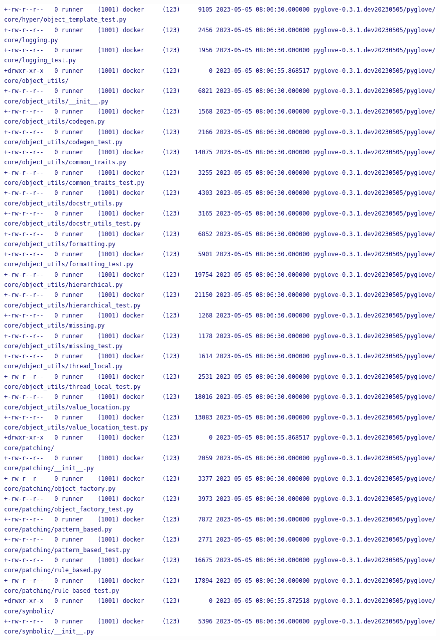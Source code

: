 ```diff
+-rw-r--r--   0 runner    (1001) docker     (123)     9105 2023-05-05 08:06:30.000000 pyglove-0.3.1.dev20230505/pyglove/core/hyper/object_template_test.py
+-rw-r--r--   0 runner    (1001) docker     (123)     2456 2023-05-05 08:06:30.000000 pyglove-0.3.1.dev20230505/pyglove/core/logging.py
+-rw-r--r--   0 runner    (1001) docker     (123)     1956 2023-05-05 08:06:30.000000 pyglove-0.3.1.dev20230505/pyglove/core/logging_test.py
+drwxr-xr-x   0 runner    (1001) docker     (123)        0 2023-05-05 08:06:55.868517 pyglove-0.3.1.dev20230505/pyglove/core/object_utils/
+-rw-r--r--   0 runner    (1001) docker     (123)     6821 2023-05-05 08:06:30.000000 pyglove-0.3.1.dev20230505/pyglove/core/object_utils/__init__.py
+-rw-r--r--   0 runner    (1001) docker     (123)     1568 2023-05-05 08:06:30.000000 pyglove-0.3.1.dev20230505/pyglove/core/object_utils/codegen.py
+-rw-r--r--   0 runner    (1001) docker     (123)     2166 2023-05-05 08:06:30.000000 pyglove-0.3.1.dev20230505/pyglove/core/object_utils/codegen_test.py
+-rw-r--r--   0 runner    (1001) docker     (123)    14075 2023-05-05 08:06:30.000000 pyglove-0.3.1.dev20230505/pyglove/core/object_utils/common_traits.py
+-rw-r--r--   0 runner    (1001) docker     (123)     3255 2023-05-05 08:06:30.000000 pyglove-0.3.1.dev20230505/pyglove/core/object_utils/common_traits_test.py
+-rw-r--r--   0 runner    (1001) docker     (123)     4303 2023-05-05 08:06:30.000000 pyglove-0.3.1.dev20230505/pyglove/core/object_utils/docstr_utils.py
+-rw-r--r--   0 runner    (1001) docker     (123)     3165 2023-05-05 08:06:30.000000 pyglove-0.3.1.dev20230505/pyglove/core/object_utils/docstr_utils_test.py
+-rw-r--r--   0 runner    (1001) docker     (123)     6852 2023-05-05 08:06:30.000000 pyglove-0.3.1.dev20230505/pyglove/core/object_utils/formatting.py
+-rw-r--r--   0 runner    (1001) docker     (123)     5901 2023-05-05 08:06:30.000000 pyglove-0.3.1.dev20230505/pyglove/core/object_utils/formatting_test.py
+-rw-r--r--   0 runner    (1001) docker     (123)    19754 2023-05-05 08:06:30.000000 pyglove-0.3.1.dev20230505/pyglove/core/object_utils/hierarchical.py
+-rw-r--r--   0 runner    (1001) docker     (123)    21150 2023-05-05 08:06:30.000000 pyglove-0.3.1.dev20230505/pyglove/core/object_utils/hierarchical_test.py
+-rw-r--r--   0 runner    (1001) docker     (123)     1268 2023-05-05 08:06:30.000000 pyglove-0.3.1.dev20230505/pyglove/core/object_utils/missing.py
+-rw-r--r--   0 runner    (1001) docker     (123)     1178 2023-05-05 08:06:30.000000 pyglove-0.3.1.dev20230505/pyglove/core/object_utils/missing_test.py
+-rw-r--r--   0 runner    (1001) docker     (123)     1614 2023-05-05 08:06:30.000000 pyglove-0.3.1.dev20230505/pyglove/core/object_utils/thread_local.py
+-rw-r--r--   0 runner    (1001) docker     (123)     2531 2023-05-05 08:06:30.000000 pyglove-0.3.1.dev20230505/pyglove/core/object_utils/thread_local_test.py
+-rw-r--r--   0 runner    (1001) docker     (123)    18016 2023-05-05 08:06:30.000000 pyglove-0.3.1.dev20230505/pyglove/core/object_utils/value_location.py
+-rw-r--r--   0 runner    (1001) docker     (123)    13083 2023-05-05 08:06:30.000000 pyglove-0.3.1.dev20230505/pyglove/core/object_utils/value_location_test.py
+drwxr-xr-x   0 runner    (1001) docker     (123)        0 2023-05-05 08:06:55.868517 pyglove-0.3.1.dev20230505/pyglove/core/patching/
+-rw-r--r--   0 runner    (1001) docker     (123)     2059 2023-05-05 08:06:30.000000 pyglove-0.3.1.dev20230505/pyglove/core/patching/__init__.py
+-rw-r--r--   0 runner    (1001) docker     (123)     3377 2023-05-05 08:06:30.000000 pyglove-0.3.1.dev20230505/pyglove/core/patching/object_factory.py
+-rw-r--r--   0 runner    (1001) docker     (123)     3973 2023-05-05 08:06:30.000000 pyglove-0.3.1.dev20230505/pyglove/core/patching/object_factory_test.py
+-rw-r--r--   0 runner    (1001) docker     (123)     7872 2023-05-05 08:06:30.000000 pyglove-0.3.1.dev20230505/pyglove/core/patching/pattern_based.py
+-rw-r--r--   0 runner    (1001) docker     (123)     2771 2023-05-05 08:06:30.000000 pyglove-0.3.1.dev20230505/pyglove/core/patching/pattern_based_test.py
+-rw-r--r--   0 runner    (1001) docker     (123)    16675 2023-05-05 08:06:30.000000 pyglove-0.3.1.dev20230505/pyglove/core/patching/rule_based.py
+-rw-r--r--   0 runner    (1001) docker     (123)    17894 2023-05-05 08:06:30.000000 pyglove-0.3.1.dev20230505/pyglove/core/patching/rule_based_test.py
+drwxr-xr-x   0 runner    (1001) docker     (123)        0 2023-05-05 08:06:55.872518 pyglove-0.3.1.dev20230505/pyglove/core/symbolic/
+-rw-r--r--   0 runner    (1001) docker     (123)     5396 2023-05-05 08:06:30.000000 pyglove-0.3.1.dev20230505/pyglove/core/symbolic/__init__.py
```